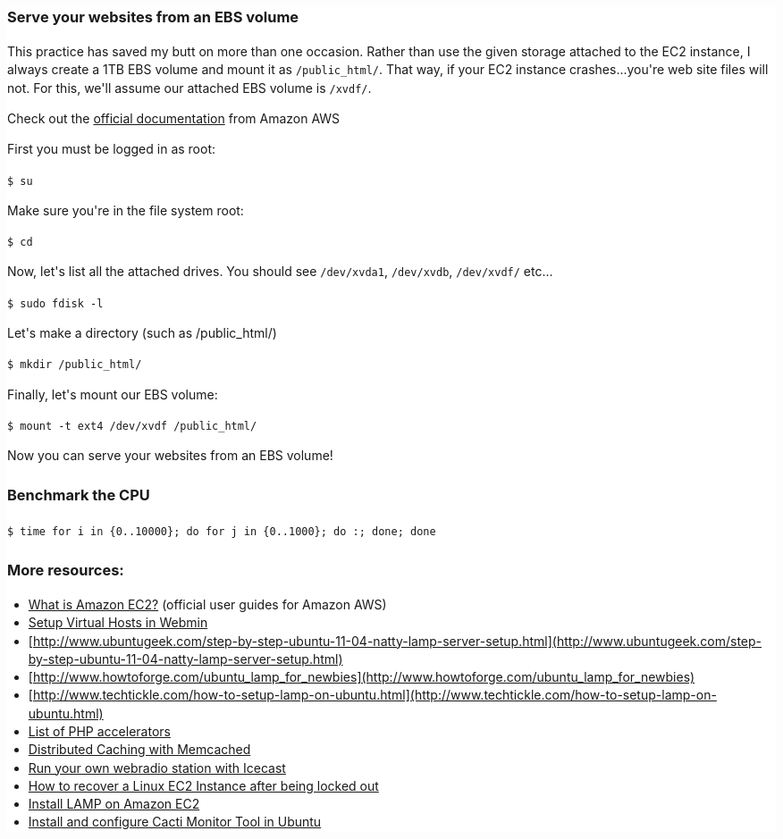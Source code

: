 ### Serve your websites from an EBS volume

This practice has saved my butt on more than one occasion. Rather than use the given storage attached to the EC2 instance, I always create a 1TB EBS volume and mount it as `/public_html/`. That way, if your EC2 instance crashes...you're web site files will not. For this, we'll assume our attached EBS volume is `/xvdf/`.

Check out the [official documentation](http://docs.aws.amazon.com/AWSEC2/latest/UserGuide/ebs-using-volumes.html) from Amazon AWS

First you must be logged in as root:

```
$ su
```

Make sure you're in the file system root:

```
$ cd
```

Now, let's list all the attached drives. You should see `/dev/xvda1`, `/dev/xvdb`, `/dev/xvdf/` etc...

```
$ sudo fdisk -l
```

Let's make a directory (such as /public_html/)

```
$ mkdir /public_html/
```

Finally, let's mount our EBS volume:

```
$ mount -t ext4 /dev/xvdf /public_html/
```

Now you can serve your websites from an EBS volume!

### Benchmark the CPU

```
$ time for i in {0..10000}; do for j in {0..1000}; do :; done; done
```

### More resources:

- [What is Amazon EC2?](http://docs.aws.amazon.com/AWSEC2/latest/UserGuide/concepts.html) (official user guides for Amazon AWS)
- [Setup Virtual Hosts in Webmin](https://gregrickaby.com/2011/06/how-to-create-virtual-servers-in-webmin-for-apache.html 'How To: Create Virtual Servers in Webmin')
- [http://www.ubuntugeek.com/step-by-step-ubuntu-11-04-natty-lamp-server-setup.html](http://www.ubuntugeek.com/step-by-step-ubuntu-11-04-natty-lamp-server-setup.html)
- [http://www.howtoforge.com/ubuntu_lamp_for_newbies](http://www.howtoforge.com/ubuntu_lamp_for_newbies)
- [http://www.techtickle.com/how-to-setup-lamp-on-ubuntu.html](http://www.techtickle.com/how-to-setup-lamp-on-ubuntu.html)
- [List of PHP accelerators](http://en.wikipedia.org/wiki/List_of_PHP_accelerators)
- [Distributed Caching with Memcached](http://www.linuxjournal.com/article/7451)
- [Run your own webradio station with Icecast](http://www.howtoforge.com/linux_webradio_with_icecast2_ices2)
- [How to recover a Linux EC2 Instance after being locked out](http://www.wifiz.co.uk/content/how-recover-linux-ec2-amazon-instance-lost-ssh-access-or-locked-out)
- [Install LAMP on Amazon EC2](http://docs.aws.amazon.com/AWSEC2/latest/UserGuide/install-LAMP.html)
- [Install and configure Cacti Monitor Tool in Ubuntu](http://www.ubuntugeek.com/install-and-configure-cacti-monitoring-tool-in-ubuntu-9-10-karmic-server.html)
